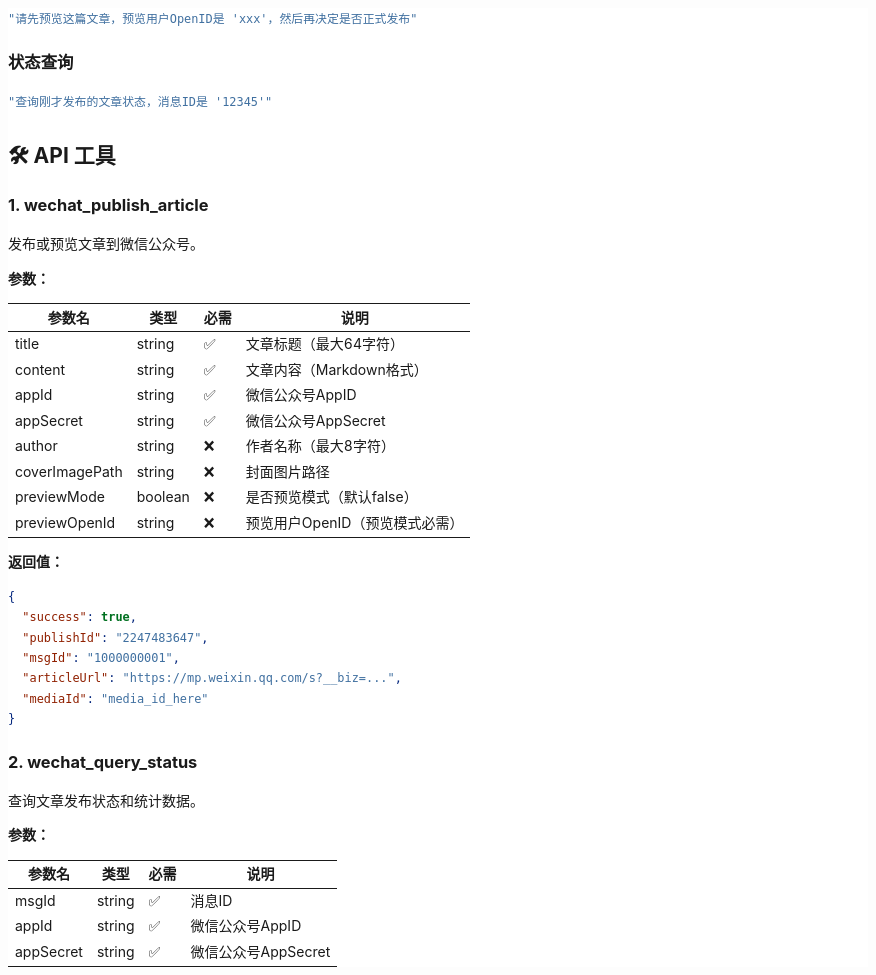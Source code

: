 ```javascript
"请先预览这篇文章，预览用户OpenID是 'xxx'，然后再决定是否正式发布"
```

### 状态查询

```javascript
"查询刚才发布的文章状态，消息ID是 '12345'"
```

## 🛠️ API 工具

### 1. wechat_publish_article

发布或预览文章到微信公众号。

**参数：**

| 参数名 | 类型 | 必需 | 说明 |
|--------|------|------|------|
| title | string | ✅ | 文章标题（最大64字符） |
| content | string | ✅ | 文章内容（Markdown格式） |
| appId | string | ✅ | 微信公众号AppID |
| appSecret | string | ✅ | 微信公众号AppSecret |
| author | string | ❌ | 作者名称（最大8字符） |
| coverImagePath | string | ❌ | 封面图片路径 |
| previewMode | boolean | ❌ | 是否预览模式（默认false） |
| previewOpenId | string | ❌ | 预览用户OpenID（预览模式必需） |

**返回值：**

```json
{
  "success": true,
  "publishId": "2247483647",
  "msgId": "1000000001",
  "articleUrl": "https://mp.weixin.qq.com/s?__biz=...",
  "mediaId": "media_id_here"
}
```

### 2. wechat_query_status

查询文章发布状态和统计数据。

**参数：**

| 参数名 | 类型 | 必需 | 说明 |
|--------|------|------|------|
| msgId | string | ✅ | 消息ID |
| appId | string | ✅ | 微信公众号AppID |
| appSecret | string | ✅ | 微信公众号AppSecret |
